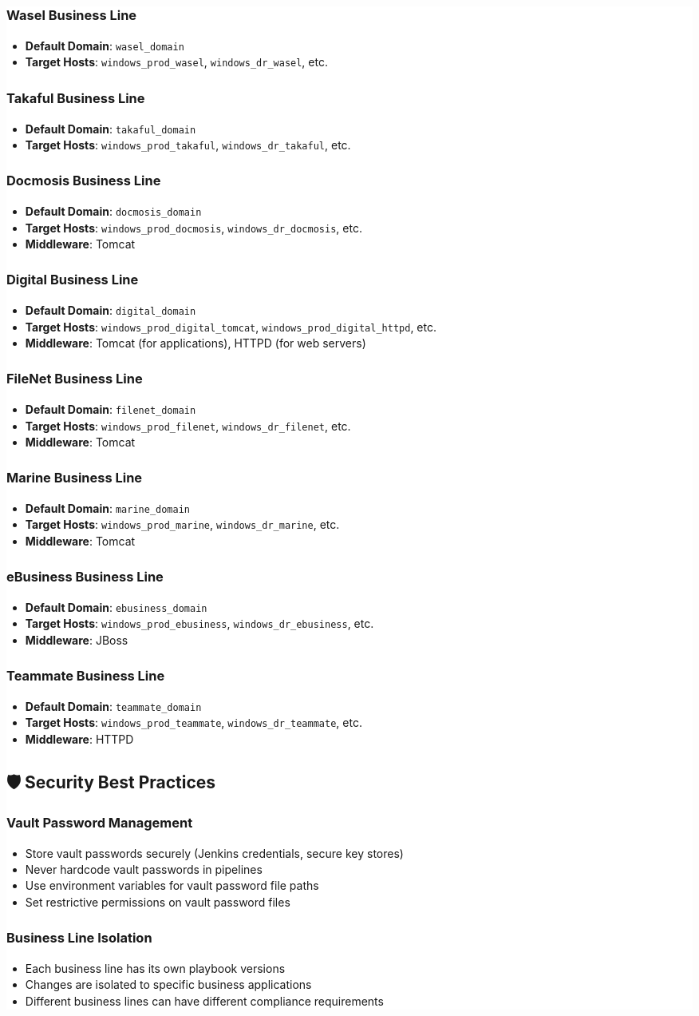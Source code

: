 ### Wasel Business Line
- **Default Domain**: `wasel_domain`
- **Target Hosts**: `windows_prod_wasel`, `windows_dr_wasel`, etc.

### Takaful Business Line
- **Default Domain**: `takaful_domain`
- **Target Hosts**: `windows_prod_takaful`, `windows_dr_takaful`, etc.

### Docmosis Business Line
- **Default Domain**: `docmosis_domain`
- **Target Hosts**: `windows_prod_docmosis`, `windows_dr_docmosis`, etc.
- **Middleware**: Tomcat

### Digital Business Line
- **Default Domain**: `digital_domain`
- **Target Hosts**: `windows_prod_digital_tomcat`, `windows_prod_digital_httpd`, etc.
- **Middleware**: Tomcat (for applications), HTTPD (for web servers)

### FileNet Business Line
- **Default Domain**: `filenet_domain`
- **Target Hosts**: `windows_prod_filenet`, `windows_dr_filenet`, etc.
- **Middleware**: Tomcat

### Marine Business Line
- **Default Domain**: `marine_domain`
- **Target Hosts**: `windows_prod_marine`, `windows_dr_marine`, etc.
- **Middleware**: Tomcat

### eBusiness Business Line
- **Default Domain**: `ebusiness_domain`
- **Target Hosts**: `windows_prod_ebusiness`, `windows_dr_ebusiness`, etc.
- **Middleware**: JBoss

### Teammate Business Line
- **Default Domain**: `teammate_domain`
- **Target Hosts**: `windows_prod_teammate`, `windows_dr_teammate`, etc.
- **Middleware**: HTTPD

## 🛡️ Security Best Practices

### Vault Password Management
- Store vault passwords securely (Jenkins credentials, secure key stores)
- Never hardcode vault passwords in pipelines
- Use environment variables for vault password file paths
- Set restrictive permissions on vault password files

### Business Line Isolation
- Each business line has its own playbook versions
- Changes are isolated to specific business applications
- Different business lines can have different compliance requirements
